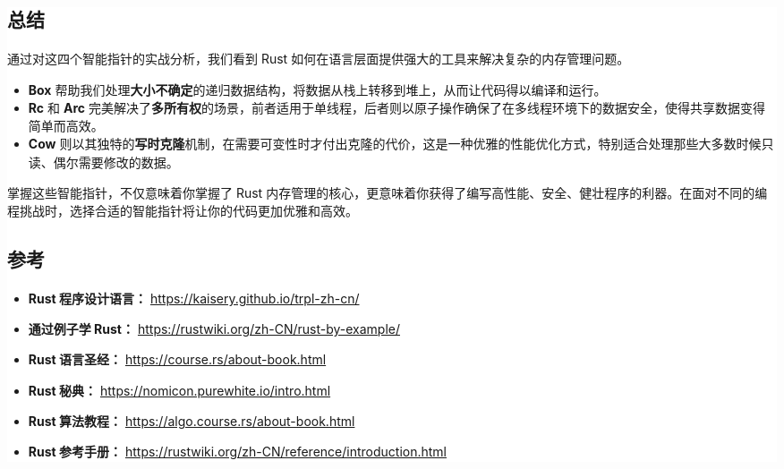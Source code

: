 ## 总结

通过对这四个智能指针的实战分析，我们看到 Rust 如何在语言层面提供强大的工具来解决复杂的内存管理问题。

- **Box** 帮助我们处理**大小不确定**的递归数据结构，将数据从栈上转移到堆上，从而让代码得以编译和运行。
- **Rc** 和 **Arc** 完美解决了**多所有权**的场景，前者适用于单线程，后者则以原子操作确保了在多线程环境下的数据安全，使得共享数据变得简单而高效。
- **Cow** 则以其独特的**写时克隆**机制，在需要可变性时才付出克隆的代价，这是一种优雅的性能优化方式，特别适合处理那些大多数时候只读、偶尔需要修改的数据。

掌握这些智能指针，不仅意味着你掌握了 Rust 内存管理的核心，更意味着你获得了编写高性能、安全、健壮程序的利器。在面对不同的编程挑战时，选择合适的智能指针将让你的代码更加优雅和高效。

## 参考

- **Rust 程序设计语言：** <https://kaisery.github.io/trpl-zh-cn/>

- **通过例子学 Rust：** <https://rustwiki.org/zh-CN/rust-by-example/>

- **Rust 语言圣经：** <https://course.rs/about-book.html>

- **Rust 秘典：** <https://nomicon.purewhite.io/intro.html>

- **Rust 算法教程：** <https://algo.course.rs/about-book.html>

- **Rust 参考手册：** <https://rustwiki.org/zh-CN/reference/introduction.html>
